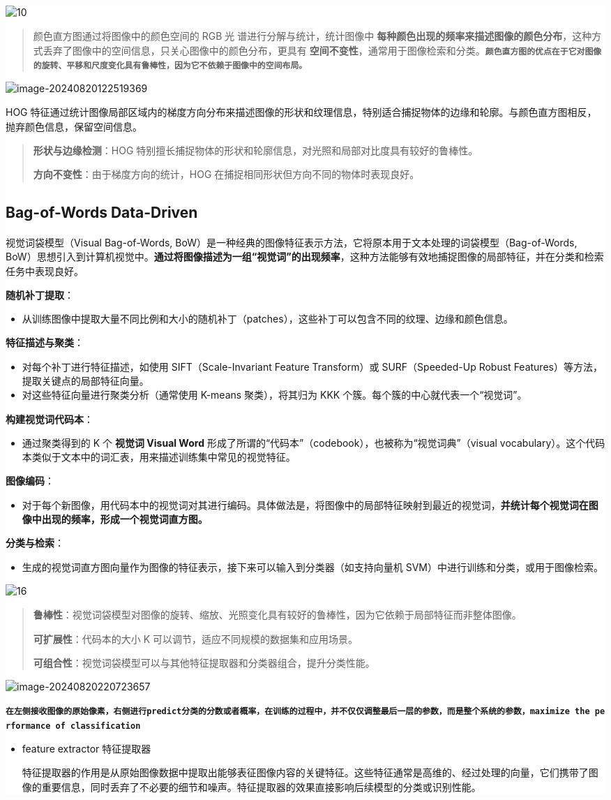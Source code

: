 ![10](https://zn-typora-image.oss-cn-hangzhou.aliyuncs.com/typora_image/202408201214506.jpeg)

> 颜色直方图通过将图像中的颜色空间的 RGB 光 谱进行分解与统计，统计图像中 **每种颜色出现的频率来描述图像的颜色分布**，这种方式丢弃了图像中的空间信息，只关心图像中的颜色分布，更具有 **空间不变性**，通常用于图像检索和分类。**`颜色直方图的优点在于它对图像的旋转、平移和尺度变化具有鲁棒性，因为它不依赖于图像中的空间布局。`**

![image-20240820122519369](https://zn-typora-image.oss-cn-hangzhou.aliyuncs.com/typora_image/202408201225475.png)

HOG 特征通过统计图像局部区域内的梯度方向分布来描述图像的形状和纹理信息，特别适合捕捉物体的边缘和轮廓。与颜色直方图相反，抛弃颜色信息，保留空间信息。

> **形状与边缘检测**：HOG 特别擅长捕捉物体的形状和轮廓信息，对光照和局部对比度具有较好的鲁棒性。
>
> **方向不变性**：由于梯度方向的统计，HOG 在捕捉相同形状但方向不同的物体时表现良好。

## Bag-of-Words Data-Driven

视觉词袋模型（Visual Bag-of-Words, BoW）是一种经典的图像特征表示方法，它将原本用于文本处理的词袋模型（Bag-of-Words, BoW）思想引入到计算机视觉中。**通过将图像描述为一组“视觉词”的出现频率**，这种方法能够有效地捕捉图像的局部特征，并在分类和检索任务中表现良好。

**随机补丁提取**：

- 从训练图像中提取大量不同比例和大小的随机补丁（patches），这些补丁可以包含不同的纹理、边缘和颜色信息。

**特征描述与聚类**：

- 对每个补丁进行特征描述，如使用 SIFT（Scale-Invariant Feature Transform）或 SURF（Speeded-Up Robust Features）等方法，提取关键点的局部特征向量。
- 对这些特征向量进行聚类分析（通常使用 K-means 聚类），将其归为 KKK 个簇。每个簇的中心就代表一个“视觉词”。

**构建视觉词代码本**：

- 通过聚类得到的 K 个 **视觉词 Visual Word** 形成了所谓的“代码本”（codebook），也被称为“视觉词典”（visual vocabulary）。这个代码本类似于文本中的词汇表，用来描述训练集中常见的视觉特征。

**图像编码**：

- 对于每个新图像，用代码本中的视觉词对其进行编码。具体做法是，将图像中的局部特征映射到最近的视觉词，**并统计每个视觉词在图像中出现的频率，形成一个视觉词直方图。**

**分类与检索**：

- 生成的视觉词直方图向量作为图像的特征表示，接下来可以输入到分类器（如支持向量机 SVM）中进行训练和分类，或用于图像检索。

![16](https://raw.githubusercontent.com/Michael-Jetson/Images/main/UpGit_Auto_UpLoad/EECS498_L5_17.jpg?)

> **鲁棒性**：视觉词袋模型对图像的旋转、缩放、光照变化具有较好的鲁棒性，因为它依赖于局部特征而非整体图像。
>
> **可扩展性**：代码本的大小 K 可以调节，适应不同规模的数据集和应用场景。
>
> **可组合性**：视觉词袋模型可以与其他特征提取器和分类器组合，提升分类性能。

![image-20240820220723657](https://zn-typora-image.oss-cn-hangzhou.aliyuncs.com/typora_image/202408202207875.png)

**`在左侧接收图像的原始像素，右侧进行predict分类的分数或者概率，在训练的过程中，并不仅仅调整最后一层的参数，而是整个系统的参数，maximize the performance of classification`**

- feature extractor 特征提取器

  特征提取器的作用是从原始图像数据中提取出能够表征图像内容的关键特征。这些特征通常是高维的、经过处理的向量，它们携带了图像的重要信息，同时丢弃了不必要的细节和噪声。特征提取器的效果直接影响后续模型的分类或识别性能。
